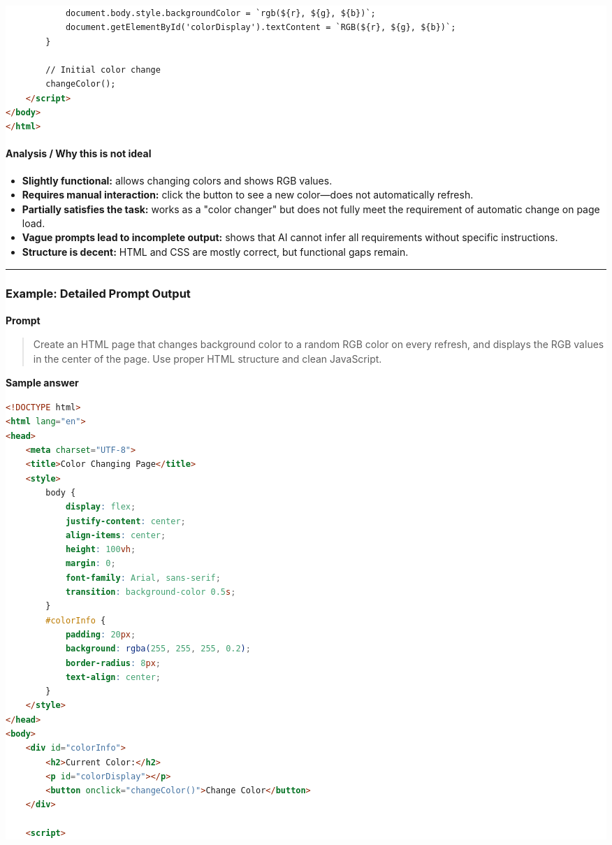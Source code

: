 ``` html
            document.body.style.backgroundColor = `rgb(${r}, ${g}, ${b})`;
            document.getElementById('colorDisplay').textContent = `RGB(${r}, ${g}, ${b})`;
        }

        // Initial color change
        changeColor();
    </script>
</body>
</html>
```

#### Analysis / Why this is not ideal

- **Slightly functional:** allows changing colors and shows RGB values.
- **Requires manual interaction:** click the button to see a new color—does not automatically refresh.
- **Partially satisfies the task:** works as a "color changer" but does not fully meet the requirement of automatic change on page load.
- **Vague prompts lead to incomplete output:** shows that AI cannot infer all requirements without specific instructions.
- **Structure is decent:** HTML and CSS are mostly correct, but functional gaps remain.


---


### Example: Detailed Prompt Output

**Prompt**
>Create an HTML page that changes background color to a random RGB color on every refresh, and displays the RGB values in the center of the page. Use proper HTML structure and clean JavaScript.

**Sample answer**

``` html
<!DOCTYPE html>
<html lang="en">
<head>
    <meta charset="UTF-8">
    <title>Color Changing Page</title>
    <style>
        body {
            display: flex;
            justify-content: center;
            align-items: center;
            height: 100vh;
            margin: 0;
            font-family: Arial, sans-serif;
            transition: background-color 0.5s;
        }
        #colorInfo {
            padding: 20px;
            background: rgba(255, 255, 255, 0.2);
            border-radius: 8px;
            text-align: center;
        }
    </style>
</head>
<body>
    <div id="colorInfo">
        <h2>Current Color:</h2>
        <p id="colorDisplay"></p>
        <button onclick="changeColor()">Change Color</button>
    </div>

    <script>
```